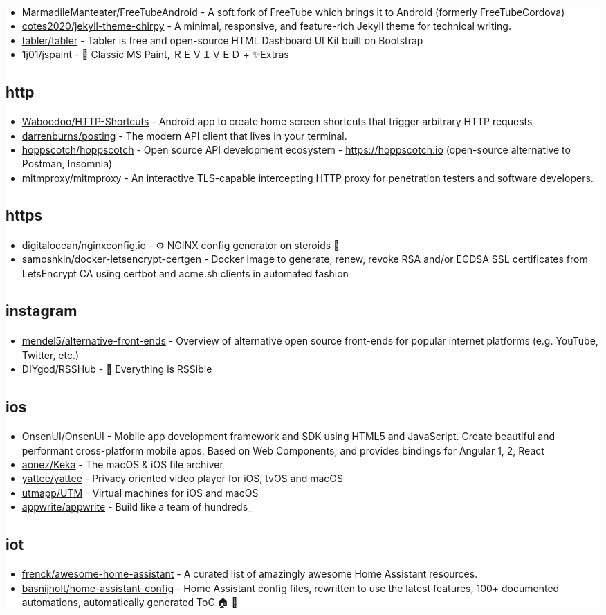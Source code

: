 - [MarmadileManteater/FreeTubeAndroid](https://github.com/MarmadileManteater/FreeTubeAndroid) - A soft fork of FreeTube which brings it to Android (formerly FreeTubeCordova)
- [cotes2020/jekyll-theme-chirpy](https://github.com/cotes2020/jekyll-theme-chirpy) - A minimal, responsive, and feature-rich Jekyll theme for technical writing.
- [tabler/tabler](https://github.com/tabler/tabler) - Tabler is free and open-source HTML Dashboard UI Kit built on Bootstrap
- [1j01/jspaint](https://github.com/1j01/jspaint) - 🎨 Classic MS Paint, ＲＥＶＩＶＥＤ + ✨Extras

## http 

- [Waboodoo/HTTP-Shortcuts](https://github.com/Waboodoo/HTTP-Shortcuts) - Android app to create home screen shortcuts that trigger arbitrary HTTP requests
- [darrenburns/posting](https://github.com/darrenburns/posting) - The modern API client that lives in your terminal.
- [hoppscotch/hoppscotch](https://github.com/hoppscotch/hoppscotch) - Open source API development ecosystem - https://hoppscotch.io (open-source alternative to Postman, Insomnia)
- [mitmproxy/mitmproxy](https://github.com/mitmproxy/mitmproxy) - An interactive TLS-capable intercepting HTTP proxy for penetration testers and software developers.

## https 

- [digitalocean/nginxconfig.io](https://github.com/digitalocean/nginxconfig.io) - ⚙️ NGINX config generator on steroids 💉
- [samoshkin/docker-letsencrypt-certgen](https://github.com/samoshkin/docker-letsencrypt-certgen) - Docker image to generate, renew, revoke RSA and/or ECDSA SSL certificates from LetsEncrypt CA using certbot and acme.sh clients in automated fashion

## instagram 

- [mendel5/alternative-front-ends](https://github.com/mendel5/alternative-front-ends) - Overview of alternative open source front-ends for popular internet platforms (e.g. YouTube, Twitter, etc.)
- [DIYgod/RSSHub](https://github.com/DIYgod/RSSHub) - 🧡 Everything is RSSible

## ios 

- [OnsenUI/OnsenUI](https://github.com/OnsenUI/OnsenUI) - Mobile app development framework and SDK using HTML5 and JavaScript. Create beautiful and performant cross-platform mobile apps. Based on Web Components, and provides bindings for Angular 1, 2, React 
- [aonez/Keka](https://github.com/aonez/Keka) - The macOS & iOS file archiver
- [yattee/yattee](https://github.com/yattee/yattee) - Privacy oriented video player for iOS, tvOS and macOS
- [utmapp/UTM](https://github.com/utmapp/UTM) - Virtual machines for iOS and macOS
- [appwrite/appwrite](https://github.com/appwrite/appwrite) - Build like a team of hundreds_

## iot 

- [frenck/awesome-home-assistant](https://github.com/frenck/awesome-home-assistant) - A curated list of amazingly awesome Home Assistant resources.
- [basnijholt/home-assistant-config](https://github.com/basnijholt/home-assistant-config) - Home Assistant config files, rewritten to use the latest features, 100+ documented automations, automatically generated ToC :house: :robot:
